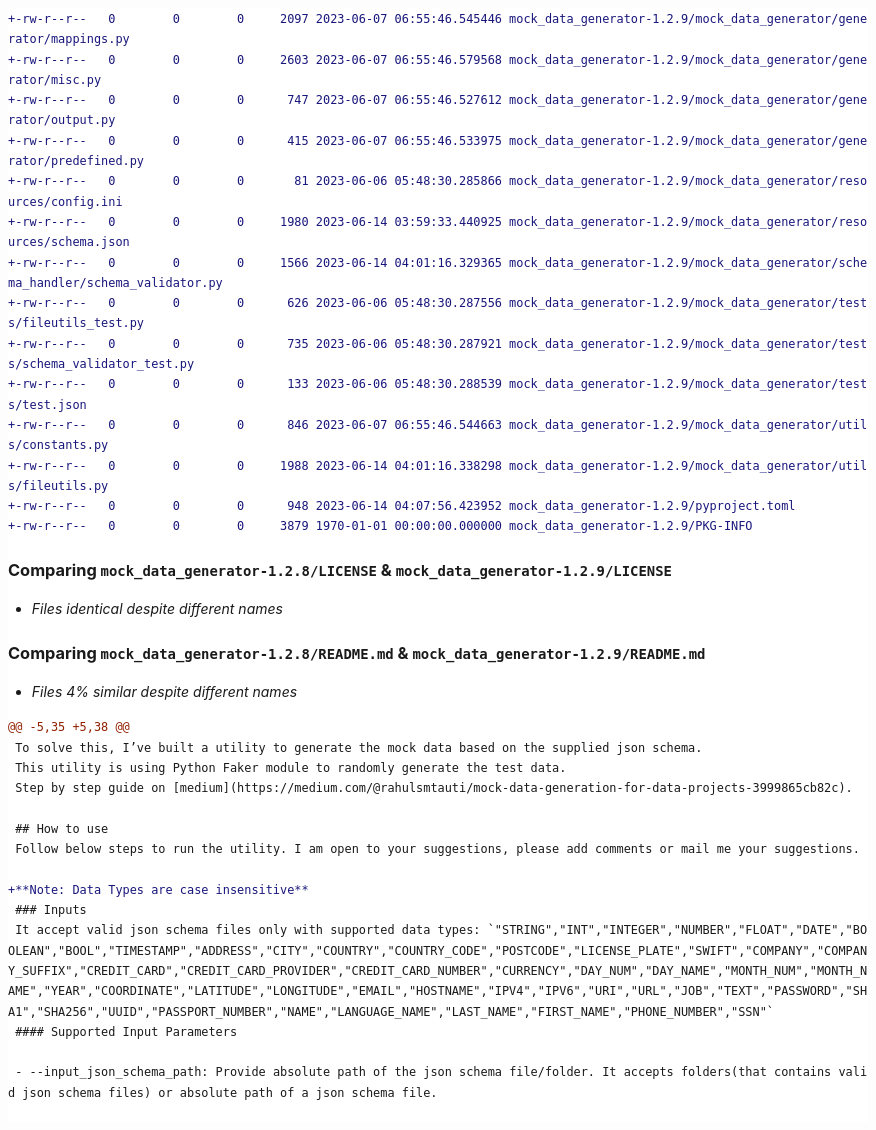 ```diff
+-rw-r--r--   0        0        0     2097 2023-06-07 06:55:46.545446 mock_data_generator-1.2.9/mock_data_generator/generator/mappings.py
+-rw-r--r--   0        0        0     2603 2023-06-07 06:55:46.579568 mock_data_generator-1.2.9/mock_data_generator/generator/misc.py
+-rw-r--r--   0        0        0      747 2023-06-07 06:55:46.527612 mock_data_generator-1.2.9/mock_data_generator/generator/output.py
+-rw-r--r--   0        0        0      415 2023-06-07 06:55:46.533975 mock_data_generator-1.2.9/mock_data_generator/generator/predefined.py
+-rw-r--r--   0        0        0       81 2023-06-06 05:48:30.285866 mock_data_generator-1.2.9/mock_data_generator/resources/config.ini
+-rw-r--r--   0        0        0     1980 2023-06-14 03:59:33.440925 mock_data_generator-1.2.9/mock_data_generator/resources/schema.json
+-rw-r--r--   0        0        0     1566 2023-06-14 04:01:16.329365 mock_data_generator-1.2.9/mock_data_generator/schema_handler/schema_validator.py
+-rw-r--r--   0        0        0      626 2023-06-06 05:48:30.287556 mock_data_generator-1.2.9/mock_data_generator/tests/fileutils_test.py
+-rw-r--r--   0        0        0      735 2023-06-06 05:48:30.287921 mock_data_generator-1.2.9/mock_data_generator/tests/schema_validator_test.py
+-rw-r--r--   0        0        0      133 2023-06-06 05:48:30.288539 mock_data_generator-1.2.9/mock_data_generator/tests/test.json
+-rw-r--r--   0        0        0      846 2023-06-07 06:55:46.544663 mock_data_generator-1.2.9/mock_data_generator/utils/constants.py
+-rw-r--r--   0        0        0     1988 2023-06-14 04:01:16.338298 mock_data_generator-1.2.9/mock_data_generator/utils/fileutils.py
+-rw-r--r--   0        0        0      948 2023-06-14 04:07:56.423952 mock_data_generator-1.2.9/pyproject.toml
+-rw-r--r--   0        0        0     3879 1970-01-01 00:00:00.000000 mock_data_generator-1.2.9/PKG-INFO
```

### Comparing `mock_data_generator-1.2.8/LICENSE` & `mock_data_generator-1.2.9/LICENSE`

 * *Files identical despite different names*

### Comparing `mock_data_generator-1.2.8/README.md` & `mock_data_generator-1.2.9/README.md`

 * *Files 4% similar despite different names*

```diff
@@ -5,35 +5,38 @@
 To solve this, I’ve built a utility to generate the mock data based on the supplied json schema.
 This utility is using Python Faker module to randomly generate the test data.
 Step by step guide on [medium](https://medium.com/@rahulsmtauti/mock-data-generation-for-data-projects-3999865cb82c).
 
 ## How to use
 Follow below steps to run the utility. I am open to your suggestions, please add comments or mail me your suggestions.
 
+**Note: Data Types are case insensitive**
 ### Inputs
 It accept valid json schema files only with supported data types: `"STRING","INT","INTEGER","NUMBER","FLOAT","DATE","BOOLEAN","BOOL","TIMESTAMP","ADDRESS","CITY","COUNTRY","COUNTRY_CODE","POSTCODE","LICENSE_PLATE","SWIFT","COMPANY","COMPANY_SUFFIX","CREDIT_CARD","CREDIT_CARD_PROVIDER","CREDIT_CARD_NUMBER","CURRENCY","DAY_NUM","DAY_NAME","MONTH_NUM","MONTH_NAME","YEAR","COORDINATE","LATITUDE","LONGITUDE","EMAIL","HOSTNAME","IPV4","IPV6","URI","URL","JOB","TEXT","PASSWORD","SHA1","SHA256","UUID","PASSPORT_NUMBER","NAME","LANGUAGE_NAME","LAST_NAME","FIRST_NAME","PHONE_NUMBER","SSN"`
 #### Supported Input Parameters
 
 - --input_json_schema_path: Provide absolute path of the json schema file/folder. It accepts folders(that contains valid json schema files) or absolute path of a json schema file.
 
```